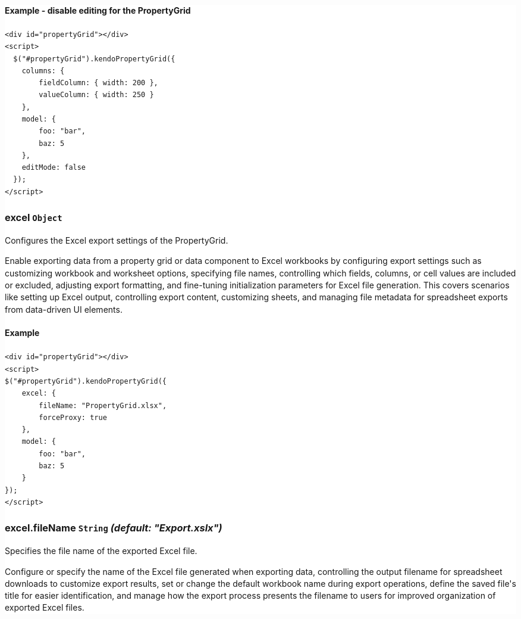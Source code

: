 #### Example - disable editing for the PropertyGrid

    <div id="propertyGrid"></div>
    <script>
      $("#propertyGrid").kendoPropertyGrid({
        columns: {
            fieldColumn: { width: 200 },
            valueColumn: { width: 250 }
        },
        model: {
            foo: "bar",
            baz: 5
        },
        editMode: false
      });
    </script>

### excel `Object`

Configures the Excel export settings of the PropertyGrid.


<div class="meta-api-description">
Enable exporting data from a property grid or data component to Excel workbooks by configuring export settings such as customizing workbook and worksheet options, specifying file names, controlling which fields, columns, or cell values are included or excluded, adjusting export formatting, and fine-tuning initialization parameters for Excel file generation. This covers scenarios like setting up Excel output, controlling export content, customizing sheets, and managing file metadata for spreadsheet exports from data-driven UI elements.
</div>

#### Example

    <div id="propertyGrid"></div>
    <script>
    $("#propertyGrid").kendoPropertyGrid({
        excel: {
            fileName: "PropertyGrid.xlsx",
            forceProxy: true
        },
        model: {
            foo: "bar",
            baz: 5
        }
    });
    </script>

### excel.fileName `String` *(default: "Export.xslx")*

Specifies the file name of the exported Excel file.


<div class="meta-api-description">
Configure or specify the name of the Excel file generated when exporting data, controlling the output filename for spreadsheet downloads to customize export results, set or change the default workbook name during export operations, define the saved file's title for easier identification, and manage how the export process presents the filename to users for improved organization of exported Excel files.
</div>
